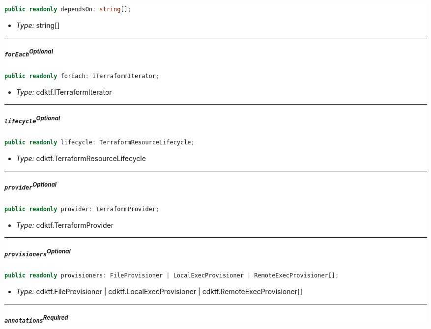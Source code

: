 ```typescript
public readonly dependsOn: string[];
```

- *Type:* string[]

---

##### `forEach`<sup>Optional</sup> <a name="forEach" id="@cdktf/provider-opentelekomcloud.cciNamespaceV2.CciNamespaceV2.property.forEach"></a>

```typescript
public readonly forEach: ITerraformIterator;
```

- *Type:* cdktf.ITerraformIterator

---

##### `lifecycle`<sup>Optional</sup> <a name="lifecycle" id="@cdktf/provider-opentelekomcloud.cciNamespaceV2.CciNamespaceV2.property.lifecycle"></a>

```typescript
public readonly lifecycle: TerraformResourceLifecycle;
```

- *Type:* cdktf.TerraformResourceLifecycle

---

##### `provider`<sup>Optional</sup> <a name="provider" id="@cdktf/provider-opentelekomcloud.cciNamespaceV2.CciNamespaceV2.property.provider"></a>

```typescript
public readonly provider: TerraformProvider;
```

- *Type:* cdktf.TerraformProvider

---

##### `provisioners`<sup>Optional</sup> <a name="provisioners" id="@cdktf/provider-opentelekomcloud.cciNamespaceV2.CciNamespaceV2.property.provisioners"></a>

```typescript
public readonly provisioners: FileProvisioner | LocalExecProvisioner | RemoteExecProvisioner[];
```

- *Type:* cdktf.FileProvisioner | cdktf.LocalExecProvisioner | cdktf.RemoteExecProvisioner[]

---

##### `annotations`<sup>Required</sup> <a name="annotations" id="@cdktf/provider-opentelekomcloud.cciNamespaceV2.CciNamespaceV2.property.annotations"></a>
